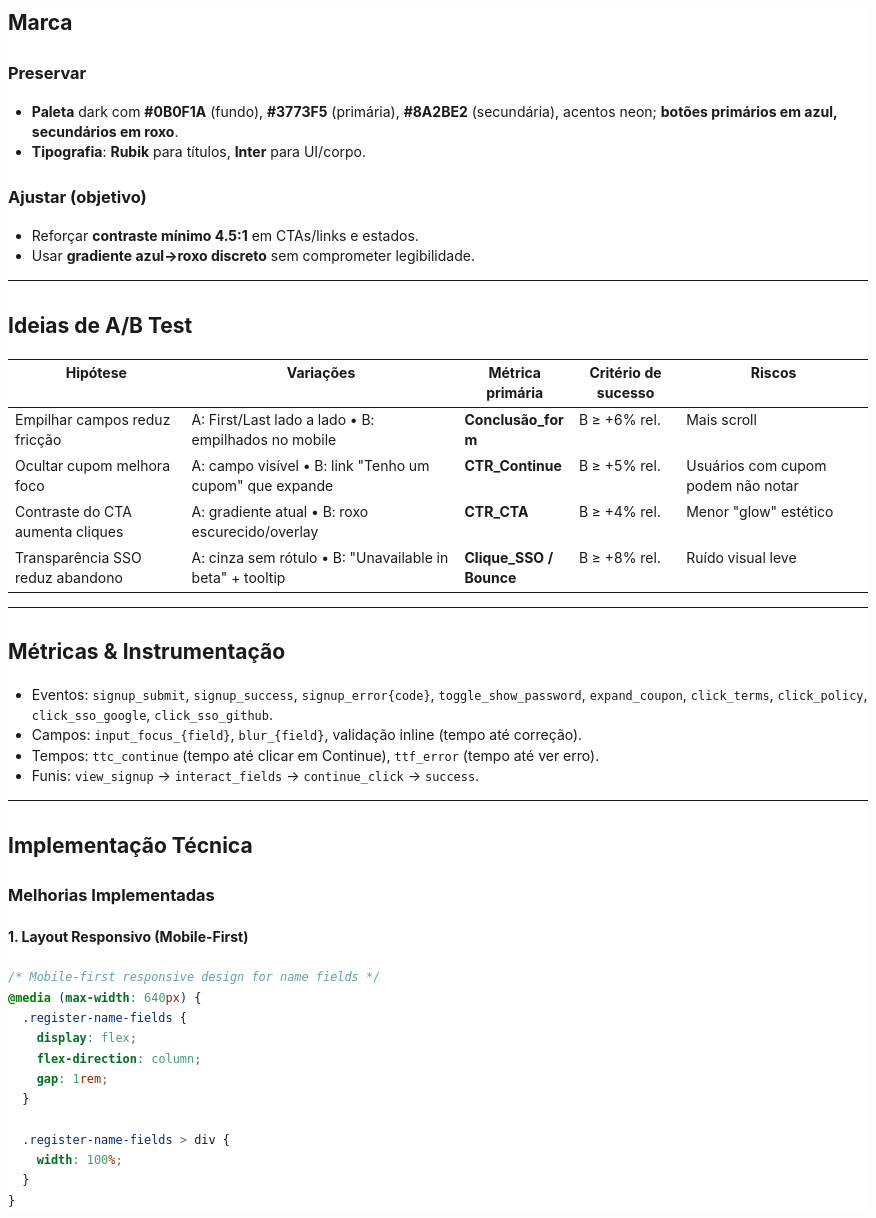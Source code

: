 
## Marca

### Preservar

* **Paleta** dark com **#0B0F1A** (fundo), **#3773F5** (primária), **#8A2BE2** (secundária), acentos neon; **botões primários em azul, secundários em roxo**.  
* **Tipografia**: **Rubik** para títulos, **Inter** para UI/corpo. 

### Ajustar (objetivo)

* Reforçar **contraste mínimo 4.5:1** em CTAs/links e estados. 
* Usar **gradiente azul→roxo discreto** sem comprometer legibilidade. 

---

## Ideias de A/B Test

| Hipótese | Variações | Métrica primária | Critério de sucesso | Riscos |
|----------|-----------|------------------|-------------------|--------|
| Empilhar campos reduz fricção | A: First/Last lado a lado • B: empilhados no mobile | **Conclusão_form** | B ≥ +6% rel. | Mais scroll |
| Ocultar cupom melhora foco | A: campo visível • B: link "Tenho um cupom" que expande | **CTR_Continue** | B ≥ +5% rel. | Usuários com cupom podem não notar |
| Contraste do CTA aumenta cliques | A: gradiente atual • B: roxo escurecido/overlay | **CTR_CTA** | B ≥ +4% rel. | Menor "glow" estético |
| Transparência SSO reduz abandono | A: cinza sem rótulo • B: "Unavailable in beta" + tooltip | **Clique_SSO / Bounce** | B ≥ +8% rel. | Ruído visual leve |

---

## Métricas & Instrumentação

* Eventos: `signup_submit`, `signup_success`, `signup_error{code}`, `toggle_show_password`, `expand_coupon`, `click_terms`, `click_policy`, `click_sso_google`, `click_sso_github`.
* Campos: `input_focus_{field}`, `blur_{field}`, validação inline (tempo até correção).
* Tempos: `ttc_continue` (tempo até clicar em Continue), `ttf_error` (tempo até ver erro).
* Funis: `view_signup` → `interact_fields` → `continue_click` → `success`.

---

## Implementação Técnica

### Melhorias Implementadas

#### 1. Layout Responsivo (Mobile-First)
```css
/* Mobile-first responsive design for name fields */
@media (max-width: 640px) {
  .register-name-fields {
    display: flex;
    flex-direction: column;
    gap: 1rem;
  }
  
  .register-name-fields > div {
    width: 100%;
  }
}
```
